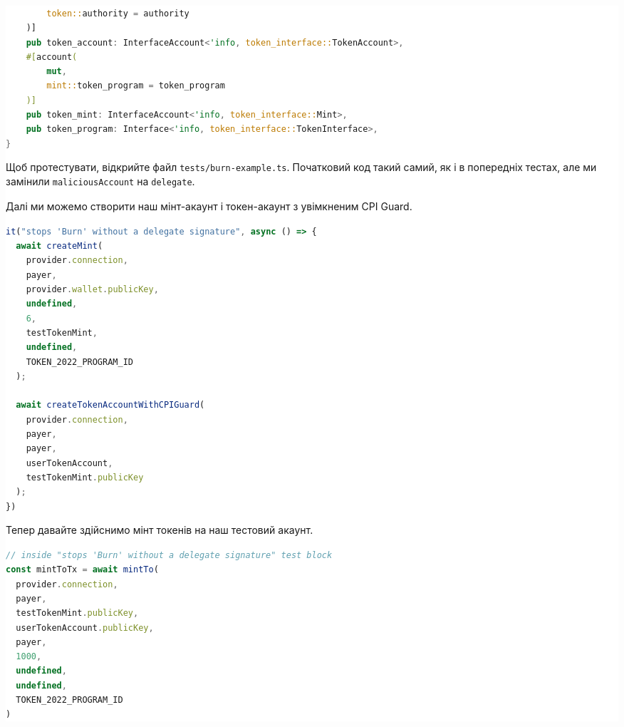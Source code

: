 ```rust
        token::authority = authority
    )]
    pub token_account: InterfaceAccount<'info, token_interface::TokenAccount>,
    #[account(
        mut,
        mint::token_program = token_program
    )]
    pub token_mint: InterfaceAccount<'info, token_interface::Mint>,
    pub token_program: Interface<'info, token_interface::TokenInterface>,
}
```
Щоб протестувати, відкрийте файл `tests/burn-example.ts`. Початковий код такий самий, як і в попередніх тестах, але ми замінили `maliciousAccount` на `delegate`.

Далі ми можемо створити наш мінт-акаунт і токен-акаунт з увімкненим CPI Guard.

```typescript
it("stops 'Burn' without a delegate signature", async () => {
  await createMint(
    provider.connection,
    payer,
    provider.wallet.publicKey,
    undefined,
    6,
    testTokenMint,
    undefined,
    TOKEN_2022_PROGRAM_ID
  );

  await createTokenAccountWithCPIGuard(
    provider.connection,
    payer,
    payer,
    userTokenAccount,
    testTokenMint.publicKey
  );
})
```

Тепер давайте здійснимо мінт токенів на наш тестовий акаунт.

```typescript
// inside "stops 'Burn' without a delegate signature" test block
const mintToTx = await mintTo(
  provider.connection,
  payer,
  testTokenMint.publicKey,
  userTokenAccount.publicKey,
  payer,
  1000,
  undefined,
  undefined,
  TOKEN_2022_PROGRAM_ID
)
```
